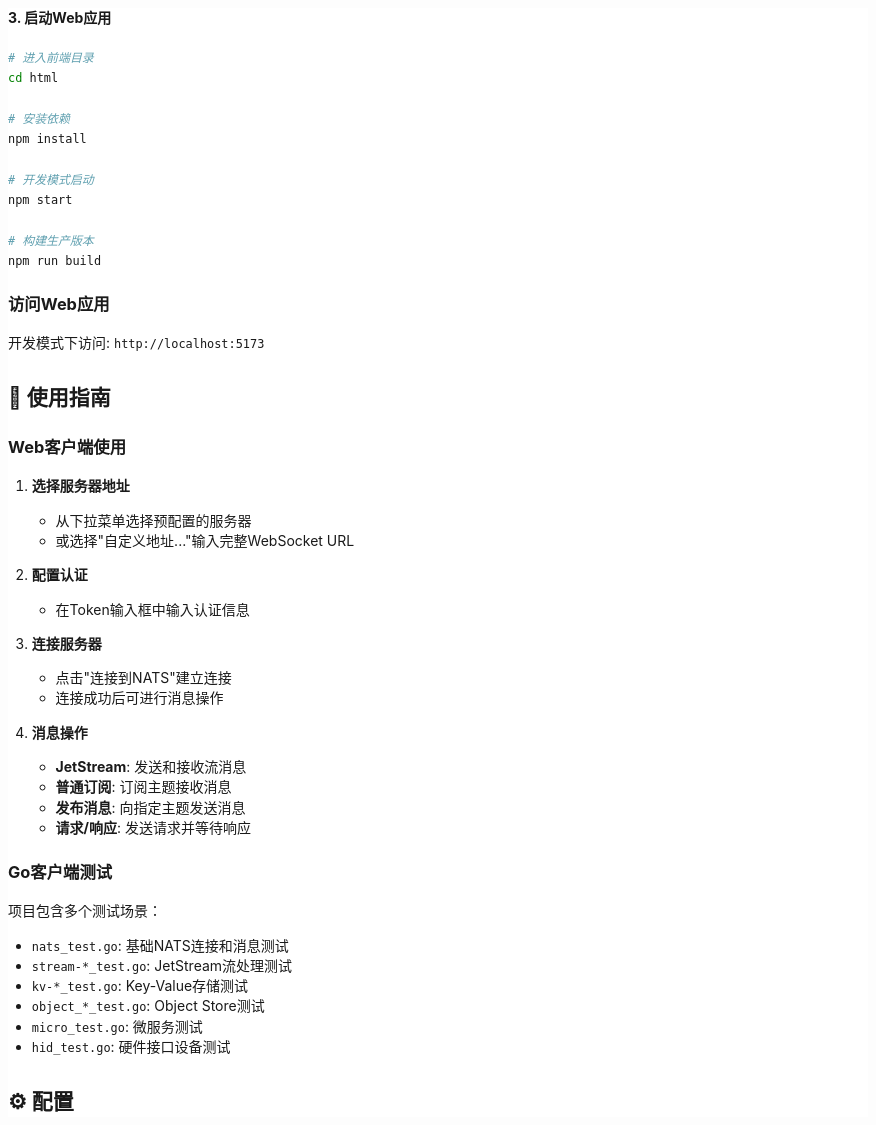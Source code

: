 #### 3. 启动Web应用
```bash
# 进入前端目录
cd html

# 安装依赖
npm install

# 开发模式启动
npm start

# 构建生产版本
npm run build
```

### 访问Web应用

开发模式下访问: `http://localhost:5173`

## 📖 使用指南

### Web客户端使用

1. **选择服务器地址**
   - 从下拉菜单选择预配置的服务器
   - 或选择"自定义地址..."输入完整WebSocket URL

2. **配置认证**
   - 在Token输入框中输入认证信息

3. **连接服务器**
   - 点击"连接到NATS"建立连接
   - 连接成功后可进行消息操作

4. **消息操作**
   - **JetStream**: 发送和接收流消息
   - **普通订阅**: 订阅主题接收消息
   - **发布消息**: 向指定主题发送消息
   - **请求/响应**: 发送请求并等待响应

### Go客户端测试

项目包含多个测试场景：

- `nats_test.go`: 基础NATS连接和消息测试
- `stream-*_test.go`: JetStream流处理测试
- `kv-*_test.go`: Key-Value存储测试
- `object_*_test.go`: Object Store测试
- `micro_test.go`: 微服务测试
- `hid_test.go`: 硬件接口设备测试

## ⚙️ 配置
